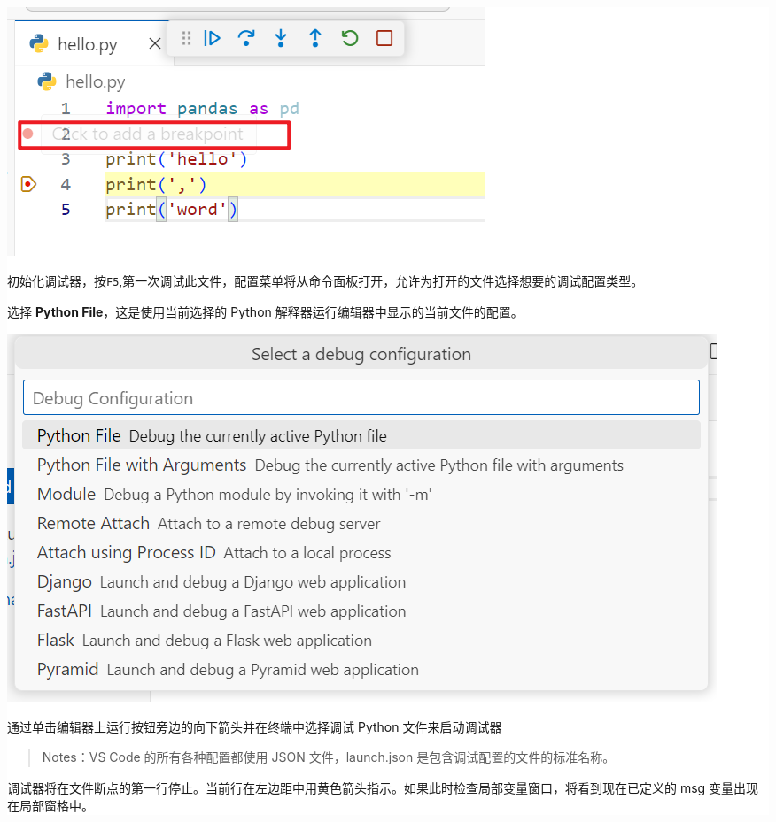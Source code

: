 ![image-20240717232530148](assets/image-20240717232530148.png)

初始化调试器，按`F5`,第一次调试此文件，配置菜单将从命令面板打开，允许为打开的文件选择想要的调试配置类型。

选择 **Python File**，这是使用当前选择的 Python 解释器运行编辑器中显示的当前文件的配置。

![image-20240717235430057](assets/image-20240717235430057.png)

通过单击编辑器上运行按钮旁边的向下箭头并在终端中选择调试 Python 文件来启动调试器



> Notes：VS Code 的所有各种配置都使用 JSON 文件，launch.json 是包含调试配置的文件的标准名称。

调试器将在文件断点的第一行停止。当前行在左边距中用黄色箭头指示。如果此时检查局部变量窗口，将看到现在已定义的 msg 变量出现在局部窗格中。
